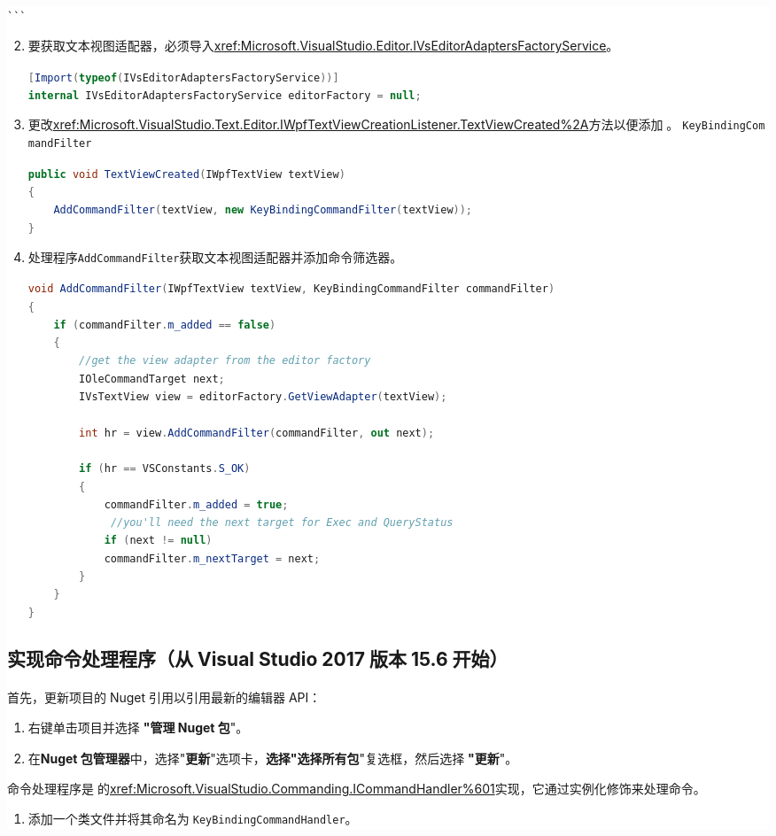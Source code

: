    ```

2. 要获取文本视图适配器，必须导入<xref:Microsoft.VisualStudio.Editor.IVsEditorAdaptersFactoryService>。

    ```csharp
    [Import(typeof(IVsEditorAdaptersFactoryService))]
    internal IVsEditorAdaptersFactoryService editorFactory = null;

    ```

3. 更改<xref:Microsoft.VisualStudio.Text.Editor.IWpfTextViewCreationListener.TextViewCreated%2A>方法以便添加 。 `KeyBindingCommandFilter`

    ```csharp
    public void TextViewCreated(IWpfTextView textView)
    {
        AddCommandFilter(textView, new KeyBindingCommandFilter(textView));
    }
    ```

4. 处理程序`AddCommandFilter`获取文本视图适配器并添加命令筛选器。

    ```csharp
    void AddCommandFilter(IWpfTextView textView, KeyBindingCommandFilter commandFilter)
    {
        if (commandFilter.m_added == false)
        {
            //get the view adapter from the editor factory
            IOleCommandTarget next;
            IVsTextView view = editorFactory.GetViewAdapter(textView);

            int hr = view.AddCommandFilter(commandFilter, out next);

            if (hr == VSConstants.S_OK)
            {
                commandFilter.m_added = true;
                 //you'll need the next target for Exec and QueryStatus
                if (next != null)
                commandFilter.m_nextTarget = next;
            }
        }
    }
    ```

## <a name="implement-a-command-handler-starting-in-visual-studio-2017-version-156"></a>实现命令处理程序（从 Visual Studio 2017 版本 15.6 开始）

首先，更新项目的 Nuget 引用以引用最新的编辑器 API：

1. 右键单击项目并选择 **"管理 Nuget 包**"。

2. 在**Nuget 包管理器**中，选择"**更新**"选项卡，**选择"选择所有包**"复选框，然后选择 **"更新**"。

命令处理程序是 的<xref:Microsoft.VisualStudio.Commanding.ICommandHandler%601>实现，它通过实例化修饰来处理命令。

1. 添加一个类文件并将其命名为 `KeyBindingCommandHandler`。
